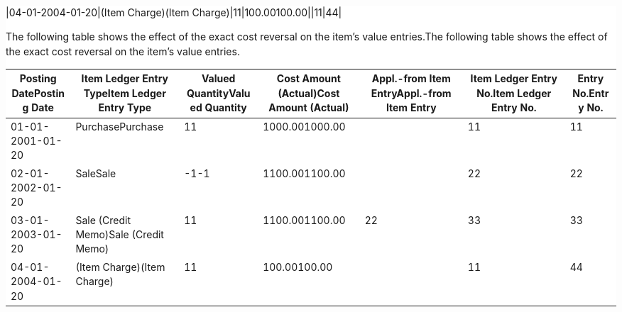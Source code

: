 |<span data-ttu-id="d8076-403">04-01-20</span><span class="sxs-lookup"><span data-stu-id="d8076-403">04-01-20</span></span>|<span data-ttu-id="d8076-404">(Item Charge)</span><span class="sxs-lookup"><span data-stu-id="d8076-404">(Item Charge)</span></span>|<span data-ttu-id="d8076-405">1</span><span class="sxs-lookup"><span data-stu-id="d8076-405">1</span></span>|<span data-ttu-id="d8076-406">100.00</span><span class="sxs-lookup"><span data-stu-id="d8076-406">100.00</span></span>||<span data-ttu-id="d8076-407">1</span><span class="sxs-lookup"><span data-stu-id="d8076-407">1</span></span>|<span data-ttu-id="d8076-408">4</span><span class="sxs-lookup"><span data-stu-id="d8076-408">4</span></span>|  
  
<span data-ttu-id="d8076-409">The following table shows the effect of the exact cost reversal on the item’s value entries.</span><span class="sxs-lookup"><span data-stu-id="d8076-409">The following table shows the effect of the exact cost reversal on the item’s value entries.</span></span>  
  
|<span data-ttu-id="d8076-410">Posting Date</span><span class="sxs-lookup"><span data-stu-id="d8076-410">Posting Date</span></span>|<span data-ttu-id="d8076-411">Item Ledger Entry Type</span><span class="sxs-lookup"><span data-stu-id="d8076-411">Item Ledger Entry Type</span></span>|<span data-ttu-id="d8076-412">Valued Quantity</span><span class="sxs-lookup"><span data-stu-id="d8076-412">Valued Quantity</span></span>|<span data-ttu-id="d8076-413">Cost Amount (Actual)</span><span class="sxs-lookup"><span data-stu-id="d8076-413">Cost Amount (Actual)</span></span>|<span data-ttu-id="d8076-414">Appl.-from Item Entry</span><span class="sxs-lookup"><span data-stu-id="d8076-414">Appl.-from Item Entry</span></span>|<span data-ttu-id="d8076-415">Item Ledger Entry No.</span><span class="sxs-lookup"><span data-stu-id="d8076-415">Item Ledger Entry No.</span></span>|<span data-ttu-id="d8076-416">Entry No.</span><span class="sxs-lookup"><span data-stu-id="d8076-416">Entry No.</span></span>|  
|-------------------------------------|-----------------------------------------------|-----------------------------------------|------------------------------------------------|------------------------------------------------|-----------------------------------------------|----------------------------------|  
|<span data-ttu-id="d8076-417">01-01-20</span><span class="sxs-lookup"><span data-stu-id="d8076-417">01-01-20</span></span>|<span data-ttu-id="d8076-418">Purchase</span><span class="sxs-lookup"><span data-stu-id="d8076-418">Purchase</span></span>|<span data-ttu-id="d8076-419">1</span><span class="sxs-lookup"><span data-stu-id="d8076-419">1</span></span>|<span data-ttu-id="d8076-420">1000.00</span><span class="sxs-lookup"><span data-stu-id="d8076-420">1000.00</span></span>||<span data-ttu-id="d8076-421">1</span><span class="sxs-lookup"><span data-stu-id="d8076-421">1</span></span>|<span data-ttu-id="d8076-422">1</span><span class="sxs-lookup"><span data-stu-id="d8076-422">1</span></span>|  
|<span data-ttu-id="d8076-423">02-01-20</span><span class="sxs-lookup"><span data-stu-id="d8076-423">02-01-20</span></span>|<span data-ttu-id="d8076-424">Sale</span><span class="sxs-lookup"><span data-stu-id="d8076-424">Sale</span></span>|<span data-ttu-id="d8076-425">-1</span><span class="sxs-lookup"><span data-stu-id="d8076-425">-1</span></span>|<span data-ttu-id="d8076-426">1100.00</span><span class="sxs-lookup"><span data-stu-id="d8076-426">1100.00</span></span>||<span data-ttu-id="d8076-427">2</span><span class="sxs-lookup"><span data-stu-id="d8076-427">2</span></span>|<span data-ttu-id="d8076-428">2</span><span class="sxs-lookup"><span data-stu-id="d8076-428">2</span></span>|  
|<span data-ttu-id="d8076-429">03-01-20</span><span class="sxs-lookup"><span data-stu-id="d8076-429">03-01-20</span></span>|<span data-ttu-id="d8076-430">Sale (Credit Memo)</span><span class="sxs-lookup"><span data-stu-id="d8076-430">Sale (Credit Memo)</span></span>|<span data-ttu-id="d8076-431">1</span><span class="sxs-lookup"><span data-stu-id="d8076-431">1</span></span>|<span data-ttu-id="d8076-432">1100.00</span><span class="sxs-lookup"><span data-stu-id="d8076-432">1100.00</span></span>|<span data-ttu-id="d8076-433">2</span><span class="sxs-lookup"><span data-stu-id="d8076-433">2</span></span>|<span data-ttu-id="d8076-434">3</span><span class="sxs-lookup"><span data-stu-id="d8076-434">3</span></span>|<span data-ttu-id="d8076-435">3</span><span class="sxs-lookup"><span data-stu-id="d8076-435">3</span></span>|  
|<span data-ttu-id="d8076-436">04-01-20</span><span class="sxs-lookup"><span data-stu-id="d8076-436">04-01-20</span></span>|<span data-ttu-id="d8076-437">(Item Charge)</span><span class="sxs-lookup"><span data-stu-id="d8076-437">(Item Charge)</span></span>|<span data-ttu-id="d8076-438">1</span><span class="sxs-lookup"><span data-stu-id="d8076-438">1</span></span>|<span data-ttu-id="d8076-439">100.00</span><span class="sxs-lookup"><span data-stu-id="d8076-439">100.00</span></span>||<span data-ttu-id="d8076-440">1</span><span class="sxs-lookup"><span data-stu-id="d8076-440">1</span></span>|<span data-ttu-id="d8076-441">4</span><span class="sxs-lookup"><span data-stu-id="d8076-441">4</span></span>|  
  